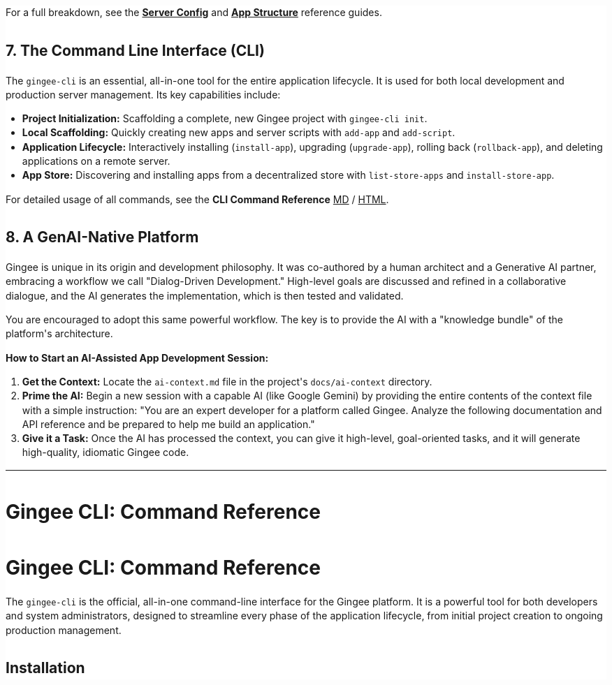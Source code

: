 For a full breakdown, see the **[Server Config](./server-config.md)** and **[App Structure](./app-structure.md)** reference guides.

## 7. The Command Line Interface (CLI)

The `gingee-cli` is an essential, all-in-one tool for the entire application lifecycle. It is used for both local development and production server management. Its key capabilities include:

-   **Project Initialization:** Scaffolding a complete, new Gingee project with `gingee-cli init`.
-   **Local Scaffolding:** Quickly creating new apps and server scripts with `add-app` and `add-script`.
-   **Application Lifecycle:** Interactively installing (`install-app`), upgrading (`upgrade-app`), rolling back (`rollback-app`), and deleting applications on a remote server.
-   **App Store:** Discovering and installing apps from a decentralized store with `list-store-apps` and `install-store-app`.

For detailed usage of all commands, see the **CLI Command Reference** [MD](./gingee-cli.md) / [HTML](./gingee-cli.html).

## 8. A GenAI-Native Platform

Gingee is unique in its origin and development philosophy. It was co-authored by a human architect and a Generative AI partner, embracing a workflow we call "Dialog-Driven Development." High-level goals are discussed and refined in a collaborative dialogue, and the AI generates the implementation, which is then tested and validated.

You are encouraged to adopt this same powerful workflow. The key is to provide the AI with a "knowledge bundle" of the platform's architecture.

**How to Start an AI-Assisted App Development Session:**

1.  **Get the Context:** Locate the `ai-context.md` file in the project's `docs/ai-context` directory.
2.  **Prime the AI:** Begin a new session with a capable AI (like Google Gemini) by providing the entire contents of the context file with a simple instruction: "You are an expert developer for a platform called Gingee. Analyze the following documentation and API reference and be prepared to help me build an application."
3.  **Give it a Task:** Once the AI has processed the context, you can give it high-level, goal-oriented tasks, and it will generate high-quality, idiomatic Gingee code.


---


# Gingee CLI: Command Reference

# Gingee CLI: Command Reference

The `gingee-cli` is the official, all-in-one command-line interface for the Gingee platform. It is a powerful tool for both developers and system administrators, designed to streamline every phase of the application lifecycle, from initial project creation to ongoing production management.

## Installation
